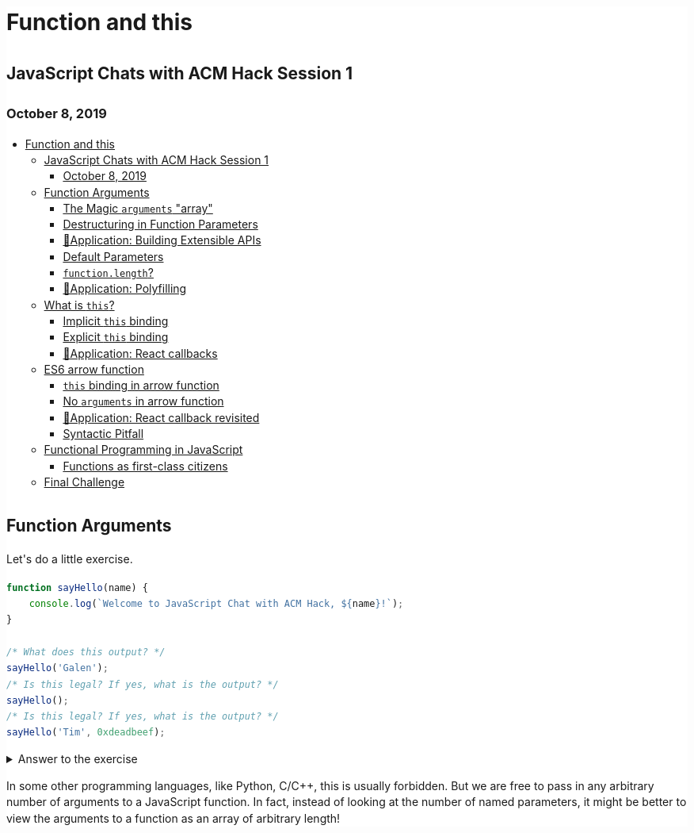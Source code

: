 # Function and this

## JavaScript Chats with ACM Hack Session 1

### October 8, 2019



- [Function and this](#function-and-this)
  - [JavaScript Chats with ACM Hack Session 1](#javascript-chats-with-acm-hack-session-1)
    - [October 8, 2019](#october-8-2019)
  - [Function Arguments](#function-arguments)
    - [The Magic `arguments` "array"](#the-magic-arguments-array)
    - [Destructuring in Function Parameters](#destructuring-in-function-parameters)
    - [🍏Application: Building Extensible APIs](#application-building-extensible-apis)
    - [Default Parameters](#default-parameters)
    - [`function.length`?](#functionlength)
    - [🍏Application: Polyfilling](#application-polyfilling)
  - [What is `this`?](#what-is-this)
    - [Implicit `this` binding](#implicit-this-binding)
    - [Explicit `this` binding](#explicit-this-binding)
    - [🍏Application: React callbacks](#application-react-callbacks)
  - [ES6 arrow function](#es6-arrow-function)
    - [`this` binding in arrow function](#this-binding-in-arrow-function)
    - [No `arguments` in arrow function](#no-arguments-in-arrow-function)
    - [🍏Application: React callback revisited](#application-react-callback-revisited)
    - [Syntactic Pitfall](#syntactic-pitfall)
  - [Functional Programming in JavaScript](#functional-programming-in-javascript)
    - [Functions as first-class citizens](#functions-as-first-class-citizens)
  - [Final Challenge](#final-challenge)

## Function Arguments

Let's do a little exercise.

```js
function sayHello(name) {
	console.log(`Welcome to JavaScript Chat with ACM Hack, ${name}!`);
}

/* What does this output? */
sayHello('Galen');
/* Is this legal? If yes, what is the output? */
sayHello();
/* Is this legal? If yes, what is the output? */
sayHello('Tim', 0xdeadbeef);
```

<details><summary>Answer to the exercise</summary></details>

In some other programming languages, like Python, C/C++,
this is usually forbidden. But we are free to pass in
any arbitrary number of arguments to a JavaScript function.
In fact, instead of looking at the number of named parameters,
it might be better to view the arguments to a function as an
array of arbitrary length!
